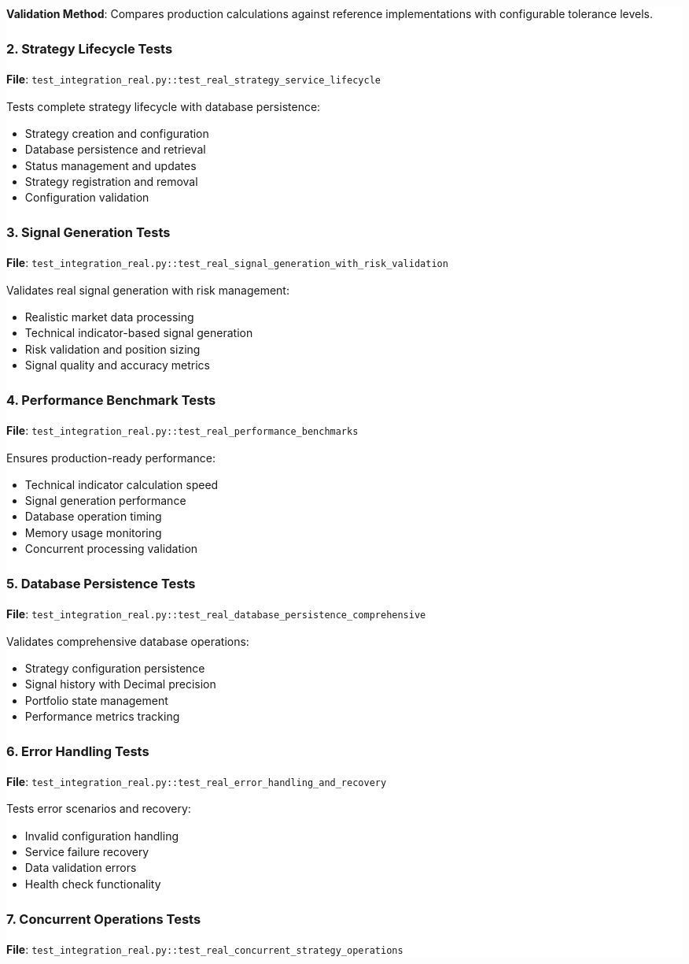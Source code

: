 **Validation Method**: Compares production calculations against reference implementations with configurable tolerance levels.

### 2. Strategy Lifecycle Tests
**File**: `test_integration_real.py::test_real_strategy_service_lifecycle`

Tests complete strategy lifecycle with database persistence:
- Strategy creation and configuration
- Database persistence and retrieval
- Status management and updates
- Strategy registration and removal
- Configuration validation

### 3. Signal Generation Tests
**File**: `test_integration_real.py::test_real_signal_generation_with_risk_validation`

Validates real signal generation with risk management:
- Realistic market data processing
- Technical indicator-based signal generation
- Risk validation and position sizing
- Signal quality and accuracy metrics

### 4. Performance Benchmark Tests
**File**: `test_integration_real.py::test_real_performance_benchmarks`

Ensures production-ready performance:
- Technical indicator calculation speed
- Signal generation performance
- Database operation timing
- Memory usage monitoring
- Concurrent processing validation

### 5. Database Persistence Tests
**File**: `test_integration_real.py::test_real_database_persistence_comprehensive`

Validates comprehensive database operations:
- Strategy configuration persistence
- Signal history with Decimal precision
- Portfolio state management
- Performance metrics tracking

### 6. Error Handling Tests
**File**: `test_integration_real.py::test_real_error_handling_and_recovery`

Tests error scenarios and recovery:
- Invalid configuration handling
- Service failure recovery
- Data validation errors
- Health check functionality

### 7. Concurrent Operations Tests
**File**: `test_integration_real.py::test_real_concurrent_strategy_operations`
